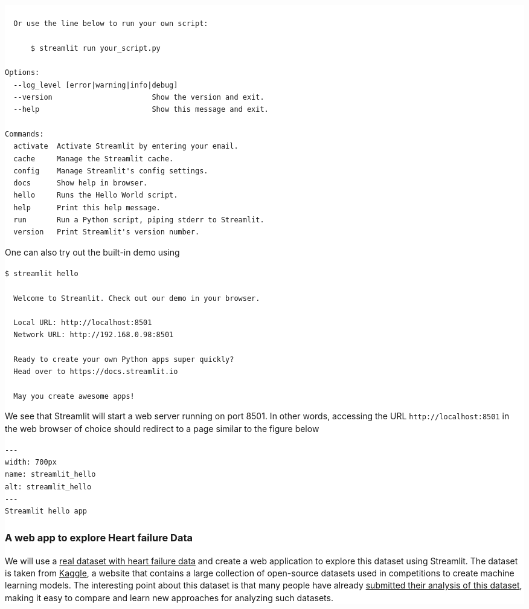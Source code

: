 ```text

  Or use the line below to run your own script:

      $ streamlit run your_script.py

Options:
  --log_level [error|warning|info|debug]
  --version                       Show the version and exit.
  --help                          Show this message and exit.

Commands:
  activate  Activate Streamlit by entering your email.
  cache     Manage the Streamlit cache.
  config    Manage Streamlit's config settings.
  docs      Show help in browser.
  hello     Runs the Hello World script.
  help      Print this help message.
  run       Run a Python script, piping stderr to Streamlit.
  version   Print Streamlit's version number.
```

One can also try out the built-in demo using
```
$ streamlit hello

  Welcome to Streamlit. Check out our demo in your browser.

  Local URL: http://localhost:8501
  Network URL: http://192.168.0.98:8501

  Ready to create your own Python apps super quickly?
  Head over to https://docs.streamlit.io

  May you create awesome apps!

```
We see that Streamlit will start a web server running on port 8501. In other words, accessing the URL `http://localhost:8501` in the web browser of choice should redirect to a page similar to the figure below


```{figure} ../../figures/streamlit_hello.png
---
width: 700px
name: streamlit_hello
alt: streamlit_hello
---
Streamlit hello app
```

### A web app to explore Heart failure Data

We will use a [real dataset with heart failure data](https://www.kaggle.com/datasets/fedesoriano/heart-failure-prediction) and create a web application to explore this dataset using Streamlit. The dataset is taken from [Kaggle](https://www.kaggle.com), a website that contains a large collection of open-source datasets used in competitions to create machine learning models. The interesting point about this dataset is that many people have already [submitted their analysis of this dataset](https://www.kaggle.com/datasets/fedesoriano/heart-failure-prediction/code?datasetId=1582403&sortBy=voteCount), making it easy to compare and learn new approaches for analyzing such datasets.
